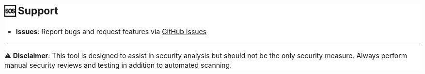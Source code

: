 ## 🆘 Support

- **Issues**: Report bugs and request features via [GitHub Issues](https://github.com/adamsmith6300/alder-security-scanner/issues)

---

**⚠️ Disclaimer**: This tool is designed to assist in security analysis but should not be the only security measure. Always perform manual security reviews and testing in addition to automated scanning. 

